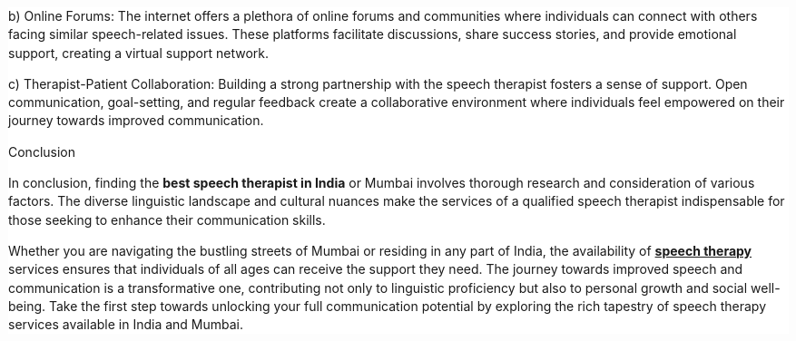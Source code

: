 b) Online Forums: The internet offers a plethora of online forums and communities where individuals can connect with others facing similar speech-related issues. These platforms facilitate discussions, share success stories, and provide emotional support, creating a virtual support network.

c) Therapist-Patient Collaboration: Building a strong partnership with the speech therapist fosters a sense of support. Open communication, goal-setting, and regular feedback create a collaborative environment where individuals feel empowered on their journey towards improved communication.

Conclusion

In conclusion, finding the **best speech therapist in India** or Mumbai involves thorough research and consideration of various factors. The diverse linguistic landscape and cultural nuances make the services of a qualified speech therapist indispensable for those seeking to enhance their communication skills.

Whether you are navigating the bustling streets of Mumbai or residing in any part of India, the availability of **[speech therapy](https://www.butterflylearnings.com/speech-therapy)** services ensures that individuals of all ages can receive the support they need. The journey towards improved speech and communication is a transformative one, contributing not only to linguistic proficiency but also to personal growth and social well-being. Take the first step towards unlocking your full communication potential by exploring the rich tapestry of speech therapy services available in India and Mumbai.
